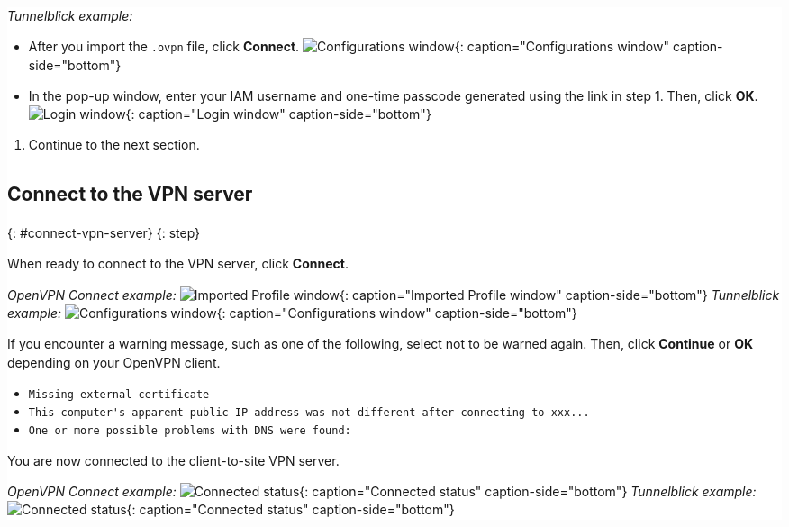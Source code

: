    _Tunnelblick example:_

   * After you import the `.ovpn` file, click **Connect**.
      ![Configurations window](images/vpn-c2s-config.png "Configurations window"){: caption="Configurations window" caption-side="bottom"}

   * In the pop-up window, enter your IAM username and one-time passcode generated using the link in step 1.  Then, click **OK**.
      ![Login window](images/vpn-c2s-login.png "Login window"){: caption="Login window" caption-side="bottom"}

1. Continue to the next section.

## Connect to the VPN server
{: #connect-vpn-server}
{: step}

When ready to connect to the VPN server, click **Connect**.

_OpenVPN Connect example:_
![Imported Profile window](images/vpn-c2s-imported.png "Imported Profile window"){: caption="Imported Profile window" caption-side="bottom"}
_Tunnelblick example:_
![Configurations window](images/vpn-c2s-config.png "Configurations window"){: caption="Configurations window" caption-side="bottom"}

If you encounter a warning message, such as one of the following, select not to be warned again. Then, click **Continue** or **OK** depending on your OpenVPN client.

* `Missing external certificate`
* `This computer's apparent public IP address was not different after connecting to xxx...`
* `One or more possible problems with DNS were found:`

You are now connected to the client-to-site VPN server.

   _OpenVPN Connect example:_
   ![Connected status](images/vpn-c2s-connected.png "Connected status"){: caption="Connected status" caption-side="bottom"}
   _Tunnelblick example:_
   ![Connected status](images/vpn-c2s-tunnelblick.png "Connected status"){: caption="Connected status" caption-side="bottom"}
